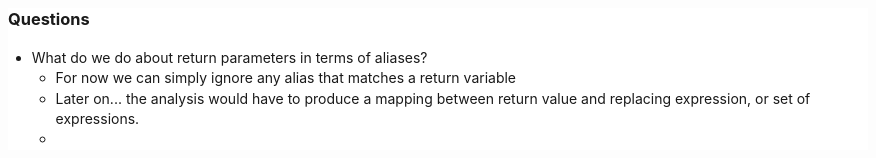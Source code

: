         
      
### Questions

- What do we do about return parameters in terms of aliases?
    - For now we can simply ignore any alias that matches a return variable
    - Later on... the analysis would have to produce a mapping between return
        value and replacing expression, or set of expressions.
    - 



